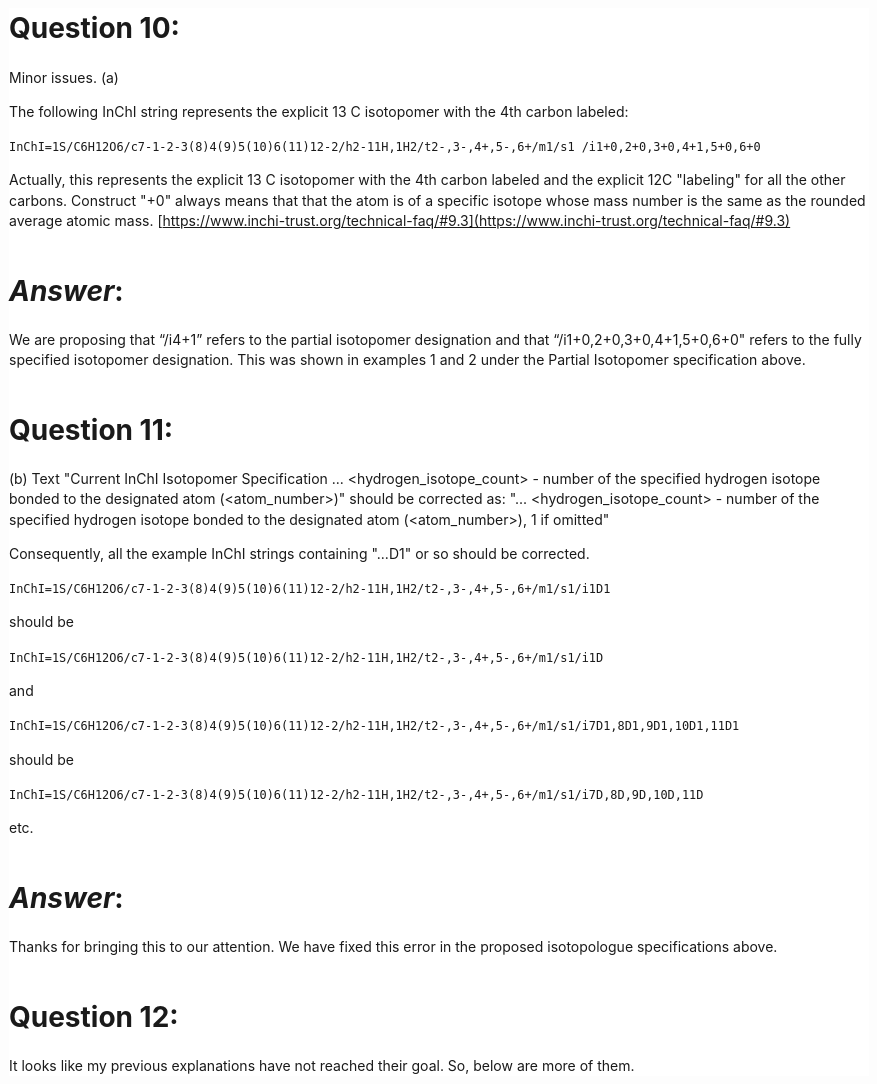 # Question 10:
Minor issues.
(a)

The following InChI string represents the explicit 13 C isotopomer with the 4th carbon labeled:

`InChI=1S/C6H12O6/c7-1-2-3(8)4(9)5(10)6(11)12-2/h2-11H,1H2/t2-,3-,4+,5-,6+/m1/s1 /i1+0,2+0,3+0,4+1,5+0,6+0`

Actually, this represents the explicit 13 C isotopomer with the 4th carbon labeled and the explicit 12C "labeling" for all the other carbons.
Construct "+0" always means that that the atom is of a specific isotope whose mass number is the same as the rounded average atomic mass.
[https://www.inchi-trust.org/technical-faq/#9.3](https://www.inchi-trust.org/technical-faq/#9.3)


# *Answer*:
We are proposing that “/i4+1” refers to the partial isotopomer designation and that  “/i1+0,2+0,3+0,4+1,5+0,6+0" refers to the fully specified isotopomer designation. This was shown in examples 1 and 2 under the Partial Isotopomer specification above. 

# Question 11:
(b)
Text "Current InChI Isotopomer Specification ... <hydrogen_isotope_count> - number of the specified hydrogen isotope bonded to the designated atom (<atom_number>)" should be corrected as: "... <hydrogen_isotope_count> - number of the specified hydrogen isotope bonded to the designated atom (<atom_number>), 1 if omitted" 

Consequently, all the example InChI strings containing "...D1" or so should be corrected.

`InChI=1S/C6H12O6/c7-1-2-3(8)4(9)5(10)6(11)12-2/h2-11H,1H2/t2-,3-,4+,5-,6+/m1/s1/i1D1`

should be

`InChI=1S/C6H12O6/c7-1-2-3(8)4(9)5(10)6(11)12-2/h2-11H,1H2/t2-,3-,4+,5-,6+/m1/s1/i1D`

and

`InChI=1S/C6H12O6/c7-1-2-3(8)4(9)5(10)6(11)12-2/h2-11H,1H2/t2-,3-,4+,5-,6+/m1/s1/i7D1,8D1,9D1,10D1,11D1`

should be

`InChI=1S/C6H12O6/c7-1-2-3(8)4(9)5(10)6(11)12-2/h2-11H,1H2/t2-,3-,4+,5-,6+/m1/s1/i7D,8D,9D,10D,11D`

etc.

# *Answer*:
Thanks for bringing this to our attention.  We have fixed this error in the proposed isotopologue specifications above.

# Question 12:
It looks like my previous explanations have not reached their goal. So, below are more of them.
